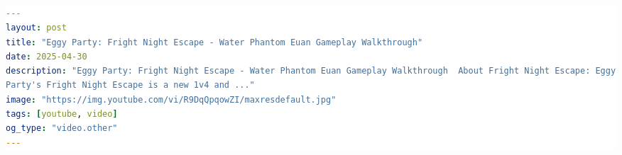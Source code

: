 ```yaml
---
layout: post
title: "Eggy Party: Fright Night Escape - Water Phantom Euan Gameplay Walkthrough"
date: 2025-04-30
description: "Eggy Party: Fright Night Escape - Water Phantom Euan Gameplay Walkthrough  About Fright Night Escape: Eggy Party's Fright Night Escape is a new 1v4 and ..."
image: "https://img.youtube.com/vi/R9DqQpqowZI/maxresdefault.jpg"
tags: [youtube, video]
og_type: "video.other"
---
```


<script type="application/ld+json">
{
  "@context": "http://schema.org",
  "@type": "VideoObject",
  "name": "Eggy Party: Fright Night Escape - Water Phantom Euan Gameplay Walkthrough",
  "description": "Eggy Party: Fright Night Escape - Water Phantom Euan Gameplay Walkthrough  About Fright Night Escape: Eggy Party's Fright Night Escape is a new 1v4 and 2v8 Asymmetrical Multiplayer Game Mode. Play as a Survivor or Hunter, exploring the Judgment Ground. Survivors activate steam boilers to escape, while the Hunter KOs Survivors and uses the Popcorn Mortar to eliminate them. Choose your role and join the Fright Night!  About Eggy Party: Eggy Party is a popular party game developed by NetEase Games. Welcome to the Eggyverse! A world full of party and play! Create your own maps to enjoy with your friends! Team up with other cute Eggies! Dive into this Egg-citing Eggyverse!  Like and subscribe for more Eggy Party videos! https://www.youtube.com/@CeloZagaUGC?sub_confirmation=1   #EggyParty",
  "thumbnailUrl": "https://img.youtube.com/vi/R9DqQpqowZI/maxresdefault.jpg",
  "uploadDate": "2025-04-30T13:00:47Z",
  "embedUrl": "https://www.youtube.com/embed/R9DqQpqowZI",
  "publisher": {
    "@type": "Person",
    "name": "Celo Zaga"
  },
  "mainEntityOfPage": {
    "@type": "WebPage",
    "@id": "https://celozaga.github.io/2025/04/30/eggy-party-fright-night-escape-water-phantom-euan-gameplay-walkthrough-R9DqQpqowZI.html"
  },
  "duration": "PT0M0S"
}
</script>

<script type="application/ld+json">
{
  "@context": "http://schema.org",
  "@type": "BlogPosting",
  "headline": "Eggy Party: Fright Night Escape - Water Phantom Euan Gameplay Walkthrough",
  "image": "https://img.youtube.com/vi/R9DqQpqowZI/maxresdefault.jpg",
  "publisher": {
    "@type": "Person",
    "name": "Celo Zaga"
  },
  "url": "https://celozaga.github.io/2025/04/30/eggy-party-fright-night-escape-water-phantom-euan-gameplay-walkthrough-R9DqQpqowZI.html",
  "datePublished": "2025-04-30T13:00:47Z",
  "dateCreated": "2025-04-30T13:00:47Z",
  "dateModified": "2025-04-30T13:00:47Z",
  "description": "Eggy Party: Fright Night Escape - Water Phantom Euan Gameplay Walkthrough  About Fright Night Escape: Eggy Party's Fright Night Escape is a new 1v4 and ...",
  "author": {
    "@type": "Person",
    "name": "Celo Zaga"
  },
